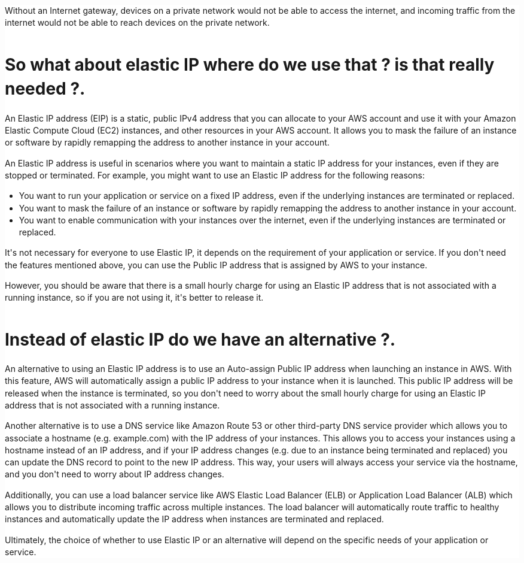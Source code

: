 Without an Internet gateway, devices on a private network would not be able to access the internet, and incoming traffic from the internet would not be able to reach devices on the private network.



# So what about elastic IP where do we use that ? is that really needed ?.

An Elastic IP address (EIP) is a static, public IPv4 address that you can allocate to your AWS account and use it with your Amazon Elastic Compute Cloud (EC2) instances, and other resources in your AWS account. It allows you to mask the failure of an instance or software by rapidly remapping the address to another instance in your account.

An Elastic IP address is useful in scenarios where you want to maintain a static IP address for your instances, even if they are stopped or terminated. For example, you might want to use an Elastic IP address for the following reasons:

- You want to run your application or service on a fixed IP address, even if the underlying instances are terminated or replaced.
- You want to mask the failure of an instance or software by rapidly remapping the address to another instance in your account.
- You want to enable communication with your instances over the internet, even if the underlying instances are terminated or replaced.

It's not necessary for everyone to use Elastic IP, it depends on the requirement of your application or service. If you don't need the features mentioned above, you can use the Public IP address that is assigned by AWS to your instance.

However, you should be aware that there is a small hourly charge for using an Elastic IP address that is not associated with a running instance, so if you are not using it, it's better to release it.



# Instead of elastic IP do we have an alternative ?. 


An alternative to using an Elastic IP address is to use an Auto-assign Public IP address when launching an instance in AWS. With this feature, AWS will automatically assign a public IP address to your instance when it is launched. This public IP address will be released when the instance is terminated, so you don't need to worry about the small hourly charge for using an Elastic IP address that is not associated with a running instance.

Another alternative is to use a DNS service like Amazon Route 53 or other third-party DNS service provider which allows you to associate a hostname (e.g. example.com) with the IP address of your instances. This allows you to access your instances using a hostname instead of an IP address, and if your IP address changes (e.g. due to an instance being terminated and replaced) you can update the DNS record to point to the new IP address. This way, your users will always access your service via the hostname, and you don't need to worry about IP address changes.

Additionally, you can use a load balancer service like AWS Elastic Load Balancer (ELB) or Application Load Balancer (ALB) which allows you to distribute incoming traffic across multiple instances. The load balancer will automatically route traffic to healthy instances and automatically update the IP address when instances are terminated and replaced.

Ultimately, the choice of whether to use Elastic IP or an alternative will depend on the specific needs of your application or service.
